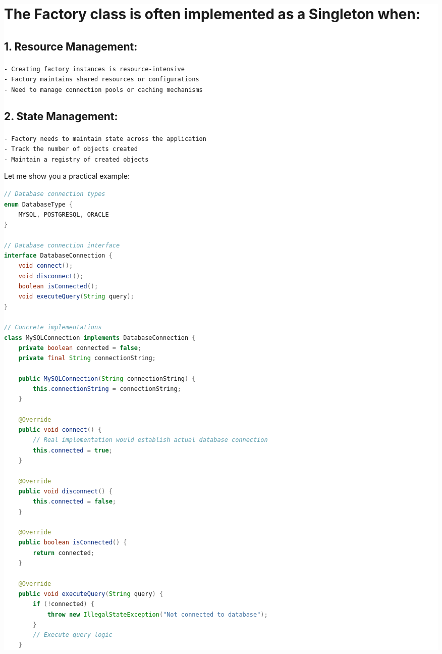 # The Factory class is often implemented as a Singleton when:

## 1. Resource Management:
    - Creating factory instances is resource-intensive
    - Factory maintains shared resources or configurations
    - Need to manage connection pools or caching mechanisms

## 2. State Management:
    - Factory needs to maintain state across the application
    - Track the number of objects created
    - Maintain a registry of created objects

Let me show you a practical example:



```java
// Database connection types
enum DatabaseType {
    MYSQL, POSTGRESQL, ORACLE
}

// Database connection interface
interface DatabaseConnection {
    void connect();
    void disconnect();
    boolean isConnected();
    void executeQuery(String query);
}

// Concrete implementations
class MySQLConnection implements DatabaseConnection {
    private boolean connected = false;
    private final String connectionString;
    
    public MySQLConnection(String connectionString) {
        this.connectionString = connectionString;
    }
    
    @Override
    public void connect() {
        // Real implementation would establish actual database connection
        this.connected = true;
    }
    
    @Override
    public void disconnect() {
        this.connected = false;
    }
    
    @Override
    public boolean isConnected() {
        return connected;
    }
    
    @Override
    public void executeQuery(String query) {
        if (!connected) {
            throw new IllegalStateException("Not connected to database");
        }
        // Execute query logic
    }
```
